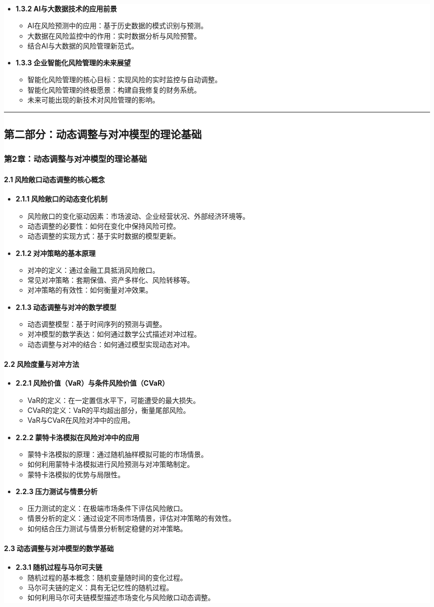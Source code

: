 - **1.3.2 AI与大数据技术的应用前景**
  - AI在风险预测中的应用：基于历史数据的模式识别与预测。  
  - 大数据在风险监控中的作用：实时数据分析与风险预警。  
  - 结合AI与大数据的风险管理新范式。

- **1.3.3 企业智能化风险管理的未来展望**
  - 智能化风险管理的核心目标：实现风险的实时监控与自动调整。  
  - 智能化风险管理的终极愿景：构建自我修复的财务系统。  
  - 未来可能出现的新技术对风险管理的影响。

---

## 第二部分：动态调整与对冲模型的理论基础

### 第2章：动态调整与对冲模型的理论基础

#### 2.1 风险敞口动态调整的核心概念

- **2.1.1 风险敞口的动态变化机制**
  - 风险敞口的变化驱动因素：市场波动、企业经营状况、外部经济环境等。  
  - 动态调整的必要性：如何在变化中保持风险可控。  
  - 动态调整的实现方式：基于实时数据的模型更新。

- **2.1.2 对冲策略的基本原理**
  - 对冲的定义：通过金融工具抵消风险敞口。  
  - 常见对冲策略：套期保值、资产多样化、风险转移等。  
  - 对冲策略的有效性：如何衡量对冲效果。

- **2.1.3 动态调整与对冲的数学模型**
  - 动态调整模型：基于时间序列的预测与调整。  
  - 对冲模型的数学表达：如何通过数学公式描述对冲过程。  
  - 动态调整与对冲的结合：如何通过模型实现动态对冲。

#### 2.2 风险度量与对冲方法

- **2.2.1 风险价值（VaR）与条件风险价值（CVaR）**
  - VaR的定义：在一定置信水平下，可能遭受的最大损失。  
  - CVaR的定义：VaR的平均超出部分，衡量尾部风险。  
  - VaR与CVaR在风险对冲中的应用。

- **2.2.2 蒙特卡洛模拟在风险对冲中的应用**
  - 蒙特卡洛模拟的原理：通过随机抽样模拟可能的市场情景。  
  - 如何利用蒙特卡洛模拟进行风险预测与对冲策略制定。  
  - 蒙特卡洛模拟的优势与局限性。

- **2.2.3 压力测试与情景分析**
  - 压力测试的定义：在极端市场条件下评估风险敞口。  
  - 情景分析的定义：通过设定不同市场情景，评估对冲策略的有效性。  
  - 如何结合压力测试与情景分析制定稳健的对冲策略。

#### 2.3 动态调整与对冲模型的数学基础

- **2.3.1 随机过程与马尔可夫链**
  - 随机过程的基本概念：随机变量随时间的变化过程。  
  - 马尔可夫链的定义：具有无记忆性的随机过程。  
  - 如何利用马尔可夫链模型描述市场变化与风险敞口动态调整。
